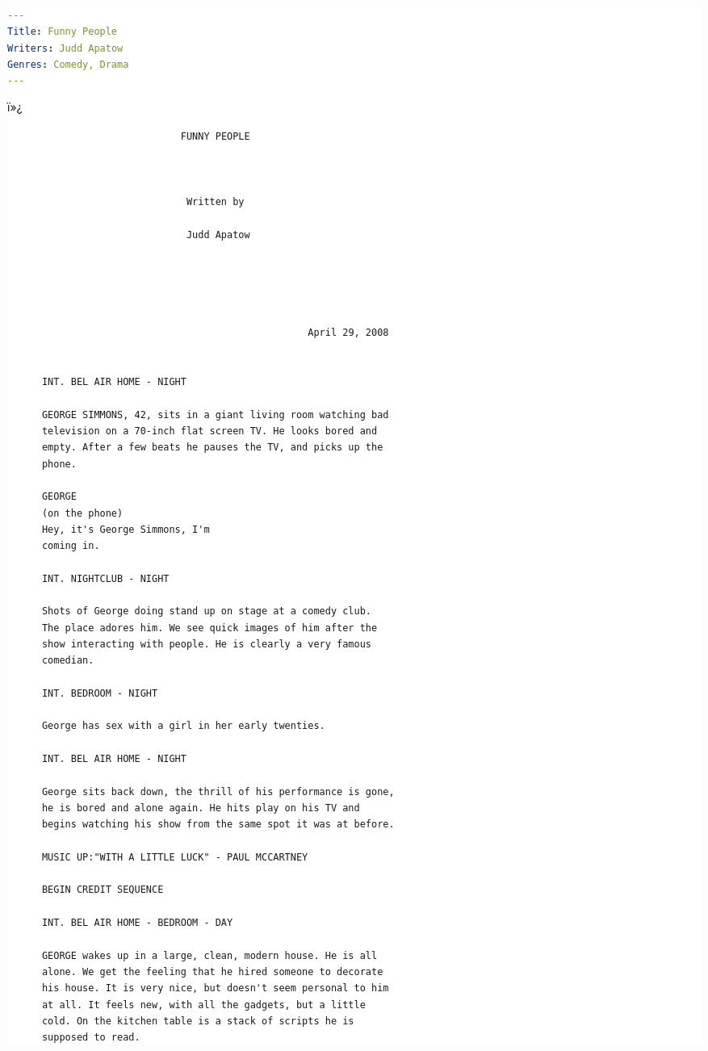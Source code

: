```yaml
---
Title: Funny People
Writers: Judd Apatow
Genres: Comedy, Drama
---
```


ï»¿


                                  FUNNY PEOPLE



                                   Written by

                                   Judd Apatow





                                                        April 29, 2008
          

          INT. BEL AIR HOME - NIGHT

          GEORGE SIMMONS, 42, sits in a giant living room watching bad
          television on a 70-inch flat screen TV. He looks bored and
          empty. After a few beats he pauses the TV, and picks up the
          phone.

          GEORGE
          (on the phone)
          Hey, it's George Simmons, I'm
          coming in.

          INT. NIGHTCLUB - NIGHT

          Shots of George doing stand up on stage at a comedy club.
          The place adores him. We see quick images of him after the
          show interacting with people. He is clearly a very famous
          comedian.

          INT. BEDROOM - NIGHT

          George has sex with a girl in her early twenties.

          INT. BEL AIR HOME - NIGHT

          George sits back down, the thrill of his performance is gone,
          he is bored and alone again. He hits play on his TV and
          begins watching his show from the same spot it was at before.

          MUSIC UP:"WITH A LITTLE LUCK" - PAUL MCCARTNEY

          BEGIN CREDIT SEQUENCE

          INT. BEL AIR HOME - BEDROOM - DAY

          GEORGE wakes up in a large, clean, modern house. He is all
          alone. We get the feeling that he hired someone to decorate
          his house. It is very nice, but doesn't seem personal to him
          at all. It feels new, with all the gadgets, but a little
          cold. On the kitchen table is a stack of scripts he is
          supposed to read.
